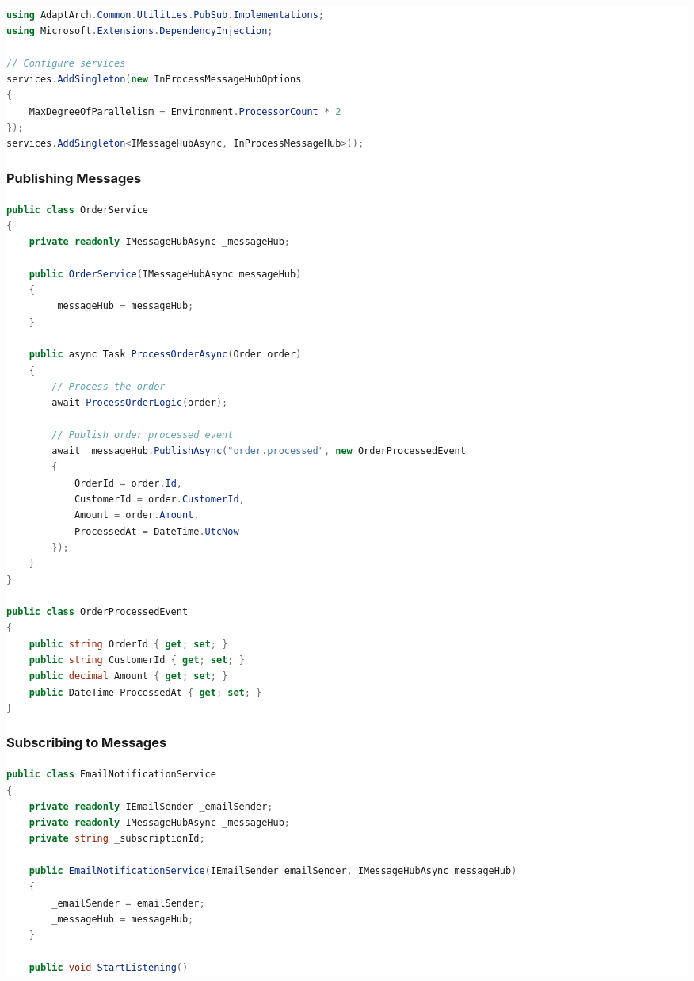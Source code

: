 ```csharp
using AdaptArch.Common.Utilities.PubSub.Implementations;
using Microsoft.Extensions.DependencyInjection;

// Configure services
services.AddSingleton(new InProcessMessageHubOptions
{
    MaxDegreeOfParallelism = Environment.ProcessorCount * 2
});
services.AddSingleton<IMessageHubAsync, InProcessMessageHub>();
```

### Publishing Messages

```csharp
public class OrderService
{
    private readonly IMessageHubAsync _messageHub;

    public OrderService(IMessageHubAsync messageHub)
    {
        _messageHub = messageHub;
    }

    public async Task ProcessOrderAsync(Order order)
    {
        // Process the order
        await ProcessOrderLogic(order);

        // Publish order processed event
        await _messageHub.PublishAsync("order.processed", new OrderProcessedEvent
        {
            OrderId = order.Id,
            CustomerId = order.CustomerId,
            Amount = order.Amount,
            ProcessedAt = DateTime.UtcNow
        });
    }
}

public class OrderProcessedEvent
{
    public string OrderId { get; set; }
    public string CustomerId { get; set; }
    public decimal Amount { get; set; }
    public DateTime ProcessedAt { get; set; }
}
```

### Subscribing to Messages

```csharp
public class EmailNotificationService
{
    private readonly IEmailSender _emailSender;
    private readonly IMessageHubAsync _messageHub;
    private string _subscriptionId;

    public EmailNotificationService(IEmailSender emailSender, IMessageHubAsync messageHub)
    {
        _emailSender = emailSender;
        _messageHub = messageHub;
    }

    public void StartListening()
```